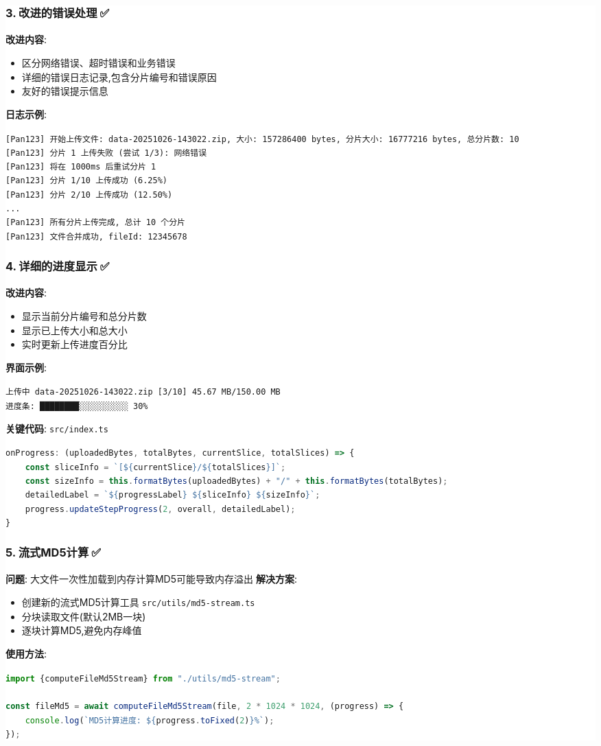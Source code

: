 ### 3. 改进的错误处理 ✅

**改进内容**:
- 区分网络错误、超时错误和业务错误
- 详细的错误日志记录,包含分片编号和错误原因
- 友好的错误提示信息

**日志示例**:
```
[Pan123] 开始上传文件: data-20251026-143022.zip, 大小: 157286400 bytes, 分片大小: 16777216 bytes, 总分片数: 10
[Pan123] 分片 1 上传失败 (尝试 1/3): 网络错误
[Pan123] 将在 1000ms 后重试分片 1
[Pan123] 分片 1/10 上传成功 (6.25%)
[Pan123] 分片 2/10 上传成功 (12.50%)
...
[Pan123] 所有分片上传完成, 总计 10 个分片
[Pan123] 文件合并成功, fileId: 12345678
```

### 4. 详细的进度显示 ✅

**改进内容**:
- 显示当前分片编号和总分片数
- 显示已上传大小和总大小
- 实时更新上传进度百分比

**界面示例**:
```
上传中 data-20251026-143022.zip [3/10] 45.67 MB/150.00 MB
进度条: ████████░░░░░░░░░░ 30%
```

**关键代码**: `src/index.ts`
```typescript
onProgress: (uploadedBytes, totalBytes, currentSlice, totalSlices) => {
    const sliceInfo = `[${currentSlice}/${totalSlices}]`;
    const sizeInfo = this.formatBytes(uploadedBytes) + "/" + this.formatBytes(totalBytes);
    detailedLabel = `${progressLabel} ${sliceInfo} ${sizeInfo}`;
    progress.updateStepProgress(2, overall, detailedLabel);
}
```

### 5. 流式MD5计算 ✅

**问题**: 大文件一次性加载到内存计算MD5可能导致内存溢出
**解决方案**:
- 创建新的流式MD5计算工具 `src/utils/md5-stream.ts`
- 分块读取文件(默认2MB一块)
- 逐块计算MD5,避免内存峰值

**使用方法**:
```typescript
import {computeFileMd5Stream} from "./utils/md5-stream";

const fileMd5 = await computeFileMd5Stream(file, 2 * 1024 * 1024, (progress) => {
    console.log(`MD5计算进度: ${progress.toFixed(2)}%`);
});
```
